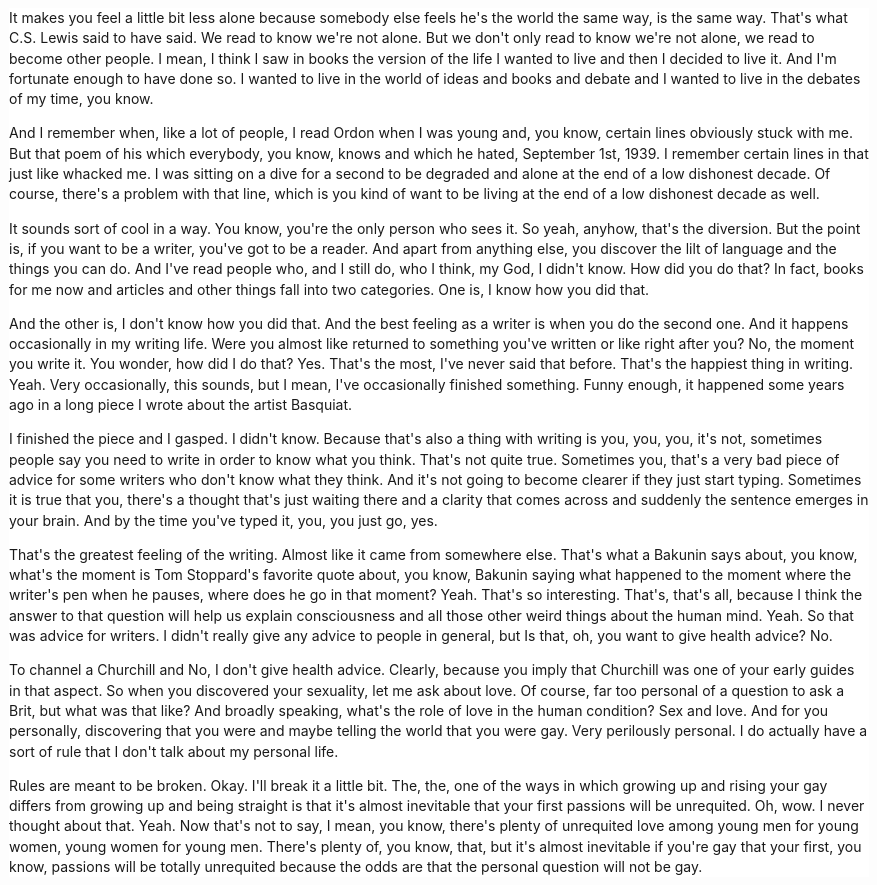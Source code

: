It makes you feel a little bit less alone because somebody else feels he's the world the same way, is the same way. That's what C.S. Lewis said to have said. We read to know we're not alone. But we don't only read to know we're not alone, we read to become other people. I mean, I think I saw in books the version of the life I wanted to live and then I decided to live it. And I'm fortunate enough to have done so. I wanted to live in the world of ideas and books and debate and I wanted to live in the debates of my time, you know.

And I remember when, like a lot of people, I read Ordon when I was young and, you know, certain lines obviously stuck with me. But that poem of his which everybody, you know, knows and which he hated, September 1st, 1939. I remember certain lines in that just like whacked me. I was sitting on a dive for a second to be degraded and alone at the end of a low dishonest decade. Of course, there's a problem with that line, which is you kind of want to be living at the end of a low dishonest decade as well.

It sounds sort of cool in a way. You know, you're the only person who sees it. So yeah, anyhow, that's the diversion. But the point is, if you want to be a writer, you've got to be a reader. And apart from anything else, you discover the lilt of language and the things you can do. And I've read people who, and I still do, who I think, my God, I didn't know. How did you do that? In fact, books for me now and articles and other things fall into two categories. One is, I know how you did that.

And the other is, I don't know how you did that. And the best feeling as a writer is when you do the second one. And it happens occasionally in my writing life. Were you almost like returned to something you've written or like right after you? No, the moment you write it. You wonder, how did I do that? Yes. That's the most, I've never said that before. That's the happiest thing in writing. Yeah. Very occasionally, this sounds, but I mean, I've occasionally finished something. Funny enough, it happened some years ago in a long piece I wrote about the artist Basquiat.

I finished the piece and I gasped. I didn't know. Because that's also a thing with writing is you, you, you, it's not, sometimes people say you need to write in order to know what you think. That's not quite true. Sometimes you, that's a very bad piece of advice for some writers who don't know what they think. And it's not going to become clearer if they just start typing. Sometimes it is true that you, there's a thought that's just waiting there and a clarity that comes across and suddenly the sentence emerges in your brain. And by the time you've typed it, you, you just go, yes.

That's the greatest feeling of the writing. Almost like it came from somewhere else. That's what a Bakunin says about, you know, what's the moment is Tom Stoppard's favorite quote about, you know, Bakunin saying what happened to the moment where the writer's pen when he pauses, where does he go in that moment? Yeah. That's so interesting. That's, that's all, because I think the answer to that question will help us explain consciousness and all those other weird things about the human mind. Yeah. So that was advice for writers. I didn't really give any advice to people in general, but Is that, oh, you want to give health advice? No.

To channel a Churchill and No, I don't give health advice. Clearly, because you imply that Churchill was one of your early guides in that aspect. So when you discovered your sexuality, let me ask about love. Of course, far too personal of a question to ask a Brit, but what was that like? And broadly speaking, what's the role of love in the human condition? Sex and love. And for you personally, discovering that you were and maybe telling the world that you were gay. Very perilously personal. I do actually have a sort of rule that I don't talk about my personal life.

Rules are meant to be broken. Okay. I'll break it a little bit. The, the, one of the ways in which growing up and rising your gay differs from growing up and being straight is that it's almost inevitable that your first passions will be unrequited. Oh, wow. I never thought about that. Yeah. Now that's not to say, I mean, you know, there's plenty of unrequited love among young men for young women, young women for young men. There's plenty of, you know, that, but it's almost inevitable if you're gay that your first, you know, passions will be totally unrequited because the odds are that the personal question will not be gay.
